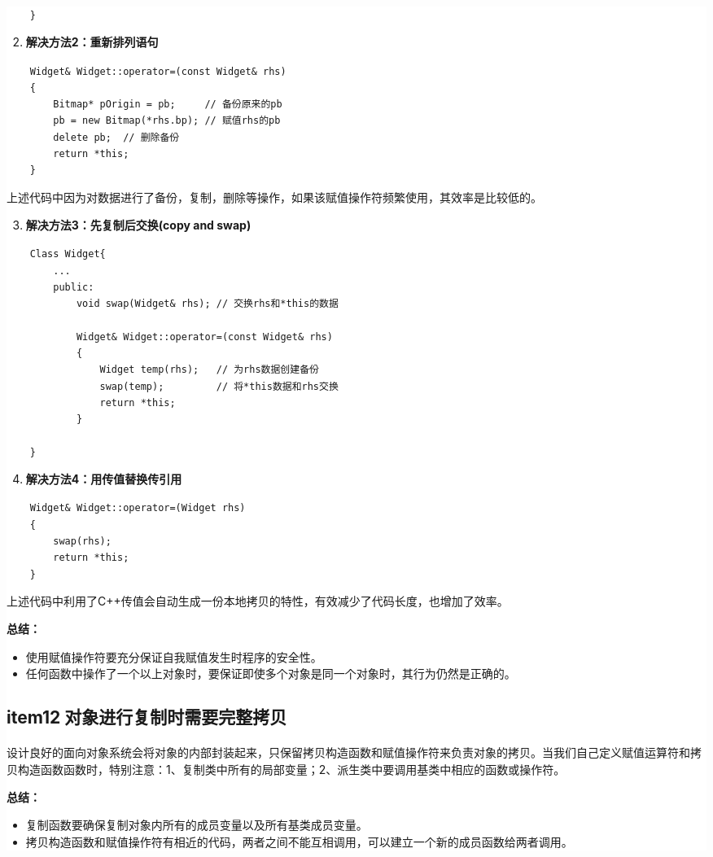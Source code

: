 ```
    }
```

2. **解决方法2：重新排列语句**
```
    Widget& Widget::operator=(const Widget& rhs)
    {
        Bitmap* pOrigin = pb;     // 备份原来的pb
        pb = new Bitmap(*rhs.bp); // 赋值rhs的pb
        delete pb;  // 删除备份
        return *this;
    }
```
上述代码中因为对数据进行了备份，复制，删除等操作，如果该赋值操作符频繁使用，其效率是比较低的。

3. **解决方法3：先复制后交换(copy and swap)**
```
    Class Widget{
        ...
        public:
            void swap(Widget& rhs); // 交换rhs和*this的数据

            Widget& Widget::operator=(const Widget& rhs)
            {
                Widget temp(rhs);   // 为rhs数据创建备份
                swap(temp);         // 将*this数据和rhs交换
                return *this;
            }
        
    }
```

4. **解决方法4：用传值替换传引用**
```
    Widget& Widget::operator=(Widget rhs)
    {
        swap(rhs);
        return *this;
    }
```
上述代码中利用了C++传值会自动生成一份本地拷贝的特性，有效减少了代码长度，也增加了效率。

**总结：**
- 使用赋值操作符要充分保证自我赋值发生时程序的安全性。
- 任何函数中操作了一个以上对象时，要保证即使多个对象是同一个对象时，其行为仍然是正确的。

## item12 对象进行复制时需要完整拷贝
设计良好的面向对象系统会将对象的内部封装起来，只保留拷贝构造函数和赋值操作符来负责对象的拷贝。当我们自己定义赋值运算符和拷贝构造函数函数时，特别注意：1、复制类中所有的局部变量；2、派生类中要调用基类中相应的函数或操作符。

**总结：**
- 复制函数要确保复制对象内所有的成员变量以及所有基类成员变量。
- 拷贝构造函数和赋值操作符有相近的代码，两者之间不能互相调用，可以建立一个新的成员函数给两者调用。